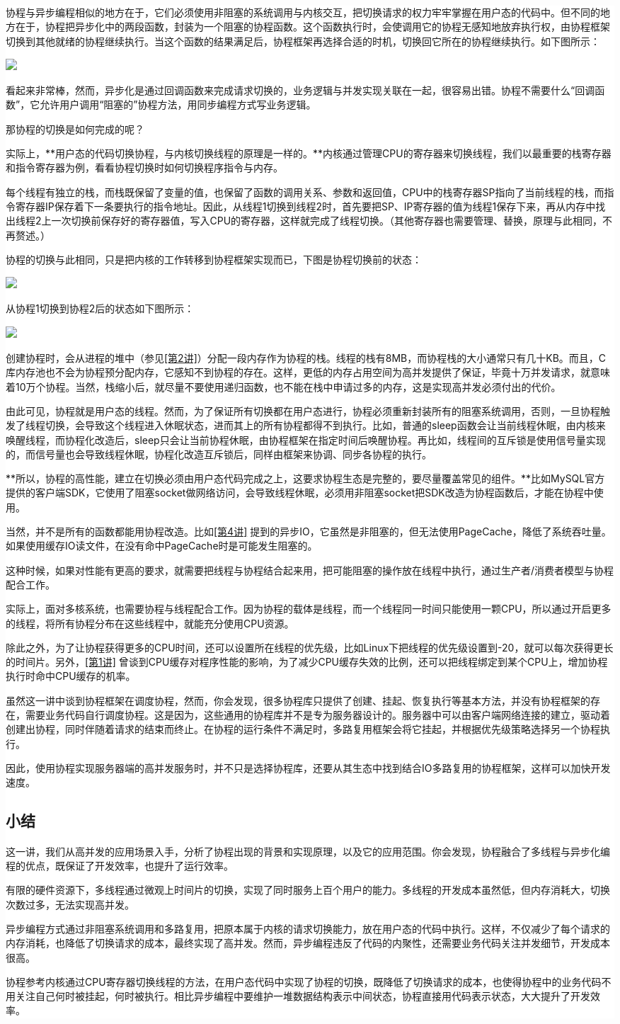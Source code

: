 协程与异步编程相似的地方在于，它们必须使用非阻塞的系统调用与内核交互，把切换请求的权力牢牢掌握在用户态的代码中。但不同的地方在于，协程把异步化中的两段函数，封装为一个阻塞的协程函数。这个函数执行时，会使调用它的协程无感知地放弃执行权，由协程框架切换到其他就绪的协程继续执行。当这个函数的结果满足后，协程框架再选择合适的时机，切换回它所在的协程继续执行。如下图所示：

![](https://static001.geekbang.org/resource/image/e4/57/e47ec54ff370cbda4528e285e3378857.jpg?wh=4329%2A2821)

看起来非常棒，然而，异步化是通过回调函数来完成请求切换的，业务逻辑与并发实现关联在一起，很容易出错。协程不需要什么“回调函数”，它允许用户调用“阻塞的”协程方法，用同步编程方式写业务逻辑。

那协程的切换是如何完成的呢？

实际上，**用户态的代码切换协程，与内核切换线程的原理是一样的。**内核通过管理CPU的寄存器来切换线程，我们以最重要的栈寄存器和指令寄存器为例，看看协程切换时如何切换程序指令与内存。

每个线程有独立的栈，而栈既保留了变量的值，也保留了函数的调用关系、参数和返回值，CPU中的栈寄存器SP指向了当前线程的栈，而指令寄存器IP保存着下一条要执行的指令地址。因此，从线程1切换到线程2时，首先要把SP、IP寄存器的值为线程1保存下来，再从内存中找出线程2上一次切换前保存好的寄存器值，写入CPU的寄存器，这样就完成了线程切换。（其他寄存器也需要管理、替换，原理与此相同，不再赘述。）

协程的切换与此相同，只是把内核的工作转移到协程框架实现而已，下图是协程切换前的状态：

![](https://static001.geekbang.org/resource/image/a8/f7/a83d7e0f37f35353c6347aa76c8184f7.jpg?wh=5236%2A3043)

从协程1切换到协程2后的状态如下图所示：

![](https://static001.geekbang.org/resource/image/25/3f/25d2dcb8aa4569e5de741469f03aa73f.jpg?wh=5248%2A3698)

创建协程时，会从进程的堆中（参见[\[第2讲\]](https://time.geekbang.org/column/article/230221)）分配一段内存作为协程的栈。线程的栈有8MB，而协程栈的大小通常只有几十KB。而且，C库内存池也不会为协程预分配内存，它感知不到协程的存在。这样，更低的内存占用空间为高并发提供了保证，毕竟十万并发请求，就意味着10万个协程。当然，栈缩小后，就尽量不要使用递归函数，也不能在栈中申请过多的内存，这是实现高并发必须付出的代价。

由此可见，协程就是用户态的线程。然而，为了保证所有切换都在用户态进行，协程必须重新封装所有的阻塞系统调用，否则，一旦协程触发了线程切换，会导致这个线程进入休眠状态，进而其上的所有协程都得不到执行。比如，普通的sleep函数会让当前线程休眠，由内核来唤醒线程，而协程化改造后，sleep只会让当前协程休眠，由协程框架在指定时间后唤醒协程。再比如，线程间的互斥锁是使用信号量实现的，而信号量也会导致线程休眠，协程化改造互斥锁后，同样由框架来协调、同步各协程的执行。

**所以，协程的高性能，建立在切换必须由用户态代码完成之上，这要求协程生态是完整的，要尽量覆盖常见的组件。**比如MySQL官方提供的客户端SDK，它使用了阻塞socket做网络访问，会导致线程休眠，必须用非阻塞socket把SDK改造为协程函数后，才能在协程中使用。

当然，并不是所有的函数都能用协程改造。比如[\[第4讲\]](https://time.geekbang.org/column/article/232676) 提到的异步IO，它虽然是非阻塞的，但无法使用PageCache，降低了系统吞吐量。如果使用缓存IO读文件，在没有命中PageCache时是可能发生阻塞的。

这种时候，如果对性能有更高的要求，就需要把线程与协程结合起来用，把可能阻塞的操作放在线程中执行，通过生产者/消费者模型与协程配合工作。

实际上，面对多核系统，也需要协程与线程配合工作。因为协程的载体是线程，而一个线程同一时间只能使用一颗CPU，所以通过开启更多的线程，将所有协程分布在这些线程中，就能充分使用CPU资源。

除此之外，为了让协程获得更多的CPU时间，还可以设置所在线程的优先级，比如Linux下把线程的优先级设置到-20，就可以每次获得更长的时间片。另外，[\[第1讲\]](https://time.geekbang.org/column/article/230194) 曾谈到CPU缓存对程序性能的影响，为了减少CPU缓存失效的比例，还可以把线程绑定到某个CPU上，增加协程执行时命中CPU缓存的机率。

虽然这一讲中谈到协程框架在调度协程，然而，你会发现，很多协程库只提供了创建、挂起、恢复执行等基本方法，并没有协程框架的存在，需要业务代码自行调度协程。这是因为，这些通用的协程库并不是专为服务器设计的。服务器中可以由客户端网络连接的建立，驱动着创建出协程，同时伴随着请求的结束而终止。在协程的运行条件不满足时，多路复用框架会将它挂起，并根据优先级策略选择另一个协程执行。

因此，使用协程实现服务器端的高并发服务时，并不只是选择协程库，还要从其生态中找到结合IO多路复用的协程框架，这样可以加快开发速度。

## 小结

这一讲，我们从高并发的应用场景入手，分析了协程出现的背景和实现原理，以及它的应用范围。你会发现，协程融合了多线程与异步化编程的优点，既保证了开发效率，也提升了运行效率。

有限的硬件资源下，多线程通过微观上时间片的切换，实现了同时服务上百个用户的能力。多线程的开发成本虽然低，但内存消耗大，切换次数过多，无法实现高并发。

异步编程方式通过非阻塞系统调用和多路复用，把原本属于内核的请求切换能力，放在用户态的代码中执行。这样，不仅减少了每个请求的内存消耗，也降低了切换请求的成本，最终实现了高并发。然而，异步编程违反了代码的内聚性，还需要业务代码关注并发细节，开发成本很高。

协程参考内核通过CPU寄存器切换线程的方法，在用户态代码中实现了协程的切换，既降低了切换请求的成本，也使得协程中的业务代码不用关注自己何时被挂起，何时被执行。相比异步编程中要维护一堆数据结构表示中间状态，协程直接用代码表示状态，大大提升了开发效率。
